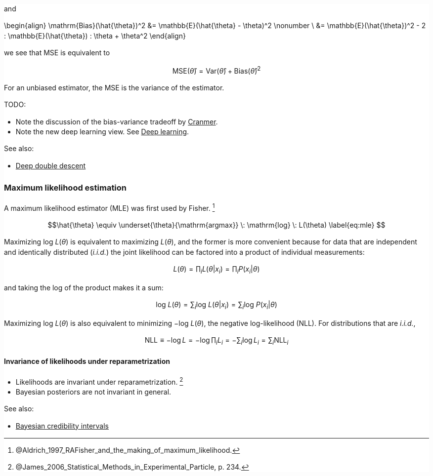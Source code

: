 and

\begin{align}
    \mathrm{Bias}(\hat{\theta})^2 &= \mathbb{E}(\hat{\theta} - \theta)^2 \nonumber \\
    &= \mathbb{E}(\hat{\theta})^2 - 2 \: \mathbb{E}(\hat{\theta}) \: \theta + \theta^2
\end{align}

we see that MSE is equivalent to

$$ \mathrm{MSE}(\hat{\theta}) = \mathrm{Var}(\hat{\theta}) + \mathrm{Bias}(\hat{\theta})^2 \label{eq:mse_variance_bias} $$

For an unbiased estimator, the MSE is the variance of the estimator.

TODO:

-   Note the discussion of the bias-variance tradeoff by [Cranmer](http://theoryandpractice.org/stats-ds-book/statistics/bias-variance.html).
-   Note the new deep learning view. See [Deep learning](#deep-learning).

See also:

-   [Deep double descent](#deep-double-descent)


### Maximum likelihood estimation

A maximum likelihood estimator (MLE) was first used by Fisher. [^Aldrich1997]

$$\hat{\theta} \equiv \underset{\theta}{\mathrm{argmax}} \: \mathrm{log} \: L(\theta) \label{eq:mle} $$

Maximizing $\mathrm{log} \: L(\theta)$ is equivalent to maximizing $L(\theta)$,
and the former is more convenient because for data that are
independent and identically distributed (*i.i.d.*)
the joint likelihood can be factored
into a product of individual measurements:

$$ L(\theta) = \prod_i L(\theta|x_i) = \prod_i P(x_i|\theta) $$

and taking the log of the product makes it a sum:

$$ \mathrm{log} \: L(\theta) = \sum_i \mathrm{log} \: L(\theta|x_i) = \sum_i \mathrm{log} \: P(x_i|\theta) $$

Maximizing $\mathrm{log} \: L(\theta)$ is also equivalent to minimizing $-\mathrm{log} \: L(\theta)$, the negative log-likelihood (NLL). For distributions that are *i.i.d.*,

$$ \mathrm{NLL} \equiv - \log L = - \log \prod_i L_i = - \sum_i \log L_i = \sum_i \mathrm{NLL}_i $$

[^Aldrich1997]: @Aldrich_1997_RAFisher_and_the_making_of_maximum_likelihood\.


#### Invariance of likelihoods under reparametrization

-   Likelihoods are invariant under reparametrization. [^James2006p234]
-   Bayesian posteriors are not invariant in general.

See also:

-   [Bayesian credibility intervals](#bayesian-credibility-intervals)


[^Rao1997px]: @Rao_1997_Statisitcs_and_Truth_Putting_Chance_to_Work\, p. x.
[^Bernoulli1713]: Bernoulli, J. (1713). *Ars Conjectandi*, Chapter II, Part IV, defining the art of conjecture [[wikiquote](https://en.wikiquote.org/wiki/Jacob_Bernoulli)].
[^Edwards1974p9]: @Edwards_1974_The_history_of_likelihood\, p. 9.
[^Hacking1971]: @Hacking_1971_Jacques_Bernoullis_Art_of_conjecturing\.
[^Jevons1873a]: @Jevons_1873_The_philosophy_of_inductive_inference\.
[^Jevons1873b]: @Jevons_1873_The_use_of_hypothesis\.
[^Venn1888]: @Venn_1888_The_Logic_of_Chance\.
[^Carnap1960a]: @Carnap_1960_Logical_Foundations_of_Probability\.
[^Fisher1912]: @Fisher_1912_On_an_absolute_criterion_for_fitting_frequency\.
[^Keynes1921]: @Keynes_1921_A_Treatise_on_Probability\.
[^Peirce1883]: @Peirce_1883_Studies_in_Logic\, p. 126--181.
[^Fisher1915]: @Fisher_1915_Frequency_distribution_of_the_values\.
[^Fisher1921]: @Fisher_1921_On_the_probable_error_of_a_coefficient\.
[^Fisher1955]: @Fisher_1955_Statistical_methods_and_scientific_induction\.
[^Neyman1955]: @Neyman_1955_The_problem_of_inductive_inference\.
[^Pearson1900]: @Pearson_1900_On_the_criterion_that_a_given_system_of_deviations\.
[^Reid1998]: @Reid_1998_Neyman\.
[^Salsburg2001]: @Salsburg_2001_The_Lady_Tasting_Tea\.
[^Behnke2013]: @Behnke_2013_Data_Analysis_in_High_Energy_Physics_A_Practical\.
[^Cousins2018]: @Cousins_2018_Lectures_on_statistics_in_theory_Prelude\.
[^Cowan1998]: @Cowan_1998_Statistical_Data_Analysis and @Cowan_2016_StatisticsIn_CPatrignani_et_alParticle_Data\.
[^Cox2006]: @Cox_2006_Principles_of_Statistical_Inference\.
[^Cranmer2015a]: @Cranmer_2015_Practical_statistics_for_the_LHC\.
[^Gelman2021]: @Gelman_2021_What_are_the_most_important_statistical_ideas\.
[^James2006]: @James_2006_Statistical_Methods_in_Experimental_Particle\.
[^Jaynes2003]: @Jaynes_2003_Probability_Theory_The_Logic_of_Science\.
[^Lista2016a]: @Lista_2016_Statistical_Methods_for_Data_Analysis_in_Particle\.
[^Lista2016b]: @Lista_2016_Practical_statistics_for_particle_physicists\.
[^Otsuka2023]: @Otsuka_2023_Thinking_About_Statistics_The_Philosophical\.
[^Stuart2010]: @Stuart_2010_Kendalls_Advanced_Theory_of_Statistics_Vol_2A\.
[^Weisberg2019]: @Weisberg_2019_Odds__Ends_Introducing_Probability__Decision\.
[^Carnap1947a]: @Carnap_1947_Probability_as_a_guide_in_life\.
[^Carnap1953]: @Carnap_1953_What_is_probability\.
[^Goodfellow2016p72]: @Goodfellow_2016_Deep_Learning\, p. 72-73.
[^Arras1998]: @Arras_1998_An_introduction_to_error_propagation_Derivation\.
[^Cowan1998p20]: @Cowan_1998_Statistical_Data_Analysis\, p. 20-22.
[^Doob1935]: @Doob_1935_The_limiting_distributions_of_certain_statistics\.
[^VerHoef2012]: @Ver_2012_Who_invented_the_delta_method\.
[^Fienberg2006]: @Fienberg_2006_When_did_Bayesian_inference_become_Bayesian\.
[^Fisher1921p15]: @Fisher_1921_On_the_probable_error_of_a_coefficient\, p. 15.
[^Weisberg2019ch15]: @Weisberg_2019_Odds__Ends_Introducing_Probability__Decision\, ch. 15\.
[^James1961]: @James_1961_Estimation_with_quadratic_loss\.
[^Stein1956]: @Stein_1956_Inadmissibility_of_the_usual_estimator\.
[^vanHandel2016]: @vanHandel_2016_Probability_in_high_dimensions\.
[^Vershynin2018]: @Vershynin_2018_High_Dimensional_Probability_An_Introduction\.
[^Leemis2008]: @Leemis_2008_Univariate_distribution_relationships\.
[^Cranmer2012]: @Cranmer_2012_HistFactory_A_tool_for_creating_statistical\.
[^Cowan1998pX]: @Cowan_1998_Statistical_Data_Analysis and @Cowan_2016_StatisticsIn_CPatrignani_et_alParticle_Data\, p. TODO. 
[^NoteClass3]: This assumption that the model models the data "reasonably" well
[^James2006p234]: @James_2006_Statistical_Methods_in_Experimental_Particle\, p. 234.
[^Cox2006p11]: @Cox_2006_Principles_of_Statistical_Inference\, p. 11.
[^Murphy2012p222]: @Murphy_2012_Machine_Learning_A_probabilistic_perspective\, p. 222.
[^Cowan1998p130]: @Cowan_1998_Statistical_Data_Analysis\, p. 130-5.
[^Cramer-Rao]: @Frechet_1943_Sur_lextension_de_certaines_evaluations\,
[^James2006p234again]: @James_2006_Statistical_Methods_in_Experimental_Particle\, p. 234.
[^James1975]: @James_1975_MINUIT_A_system_for_function_minimization\.
[^Loh1987]: @Loh_1987_Calibrating_confidence_coefficients\.
[^Nielsen2013]: @Nielsen_2013_Cramer_Rao_lower_bound_and_information_geometry\.
[^Rice2007p300]: @Rice_2007_Mathematical_Statistics_and_Data_Analysis\, p. 300--2.
[^Tegmark1997]: @Tegmark_1997_Karhunen_Loeve_eigenvalue_problems_in_cosmology\.
[^Wainer2007]: @Wainer_2007_The_most_dangerous_equation\.
[^Agresti1998]: @Agresti_1998_Approximate_is_better_than_exact_for_interval\.
[^Brown2001]: @Brown_2001_Interval_estimation_for_a_binomial_proportion\.
[^Casadei2012]: @Casadei_2012_Estimating_the_selection_efficiency\.
[^Clopper1934]: @Clopper_1934_The_use_of_confidence_or_fiducial_limits\.
[^Hanley1983]: @Hanley_1983_If_nothing_goes_wrong_is_everything_all_right\.
[^Fisher1935p16]: @Fisher_1935_The_Design_of_Experiments\, p. 16.
[^ATLAS2011b]: @ATLAS_2011_Procedure_for_the_LHC_Higgs_boson_search\.
[^Cohen1992]: @Cohen_1992_A_power_primer\.
[^Cowan2011again]: @Cowan_2011_Asymptotic_formulae_for_likelihood_based_tests\.
[^Goodman1999p998]: @Goodman_1999_Toward_evidence_based_medical_statistics_1_The_P\. p. 998.
[^Neyman1933]: @Neyman_1933_On_the_problem_of_the_most_efficient_tests\.
[^Feldman1998]: @Feldman_1998_A_unified_approach_to_the_classical_statistical\.
[^Cowan2011p2]: @Cowan_2011_Asymptotic_formulae_for_likelihood_based_tests\, p. 2--3.
[^Cowan2011p3]: @Cowan_2011_Asymptotic_formulae_for_likelihood_based_tests\, p. 3.
[^Cowan2012b]: @Sinervo_2002_Signal_significance_in_particle_physics and @Cowan_2012_Discovery_sensitivity_for_a_counting_experiment\.
[^Cousins1992]: @Cousins_1992_Incorporating_systematic_uncertainties_into\.
[^ATLAS2011]: @ATLAS_2011_The_CLs_method_Information_for_conference\.
[^Junk1999]: @Junk_1999_Confidence_level_computation_for_combining\.
[^Read2002]: @Read_2002_Presentation_of_search_results_the_CLs_technique\.
[^Bhattiprolu2020]: @Bhattiprolu_2020_Criteria_for_projected_discovery_and_exclusion\.
[^Cowan2011]: @Cowan_2011_Asymptotic_formulae_for_likelihood_based_tests\.
[^Cowan2012]: @Cowan_2012_Asymptotic_distribution_for_two_sided_tests\.
[^Wald1943]: @Wald_1943_Tests_of_statistical_hypotheses_concerning_several\.
[^Wilks1938]: @Wilks_1938_The_large_sample_distribution_of_the_likelihood\.
[^Goodman1999p995]: @Goodman_1999_Toward_evidence_based_medical_statistics_1_The_P\. p. 995.
[^Goodman1999b]: @Goodman_1999_Toward_evidence_based_medical_statistics_2\.
[^Murphy2012p197]: @Murphy_2012_Machine_Learning_A_probabilistic_perspective\, p. 197.
[^Caldeira2020]: @Caldeira_2020_Deeply_uncertain_comparing_methods_of_uncertainty\.
[^Heinrich2007]: @Heinrich_2007_Systematic_errors\.
[^Lyons2008p890]: @Lyons_2008_Open_statistical_issues_in_particle_physics\, p. 890.
[^Sinervo2003]: @Sinervo_2003_Definition_and_treatment_of_systematic\.
[^Lewis1981]: @Lewis_1981_Causal_decision_theory\.
[^Pearl2018]: @Pearl_2018_The_Book_of_Why_The_new_science_of_cause\.
[^Rubin1974]: @Rubin_1974_Estimating_causal_effects_of_treatments\.
[^Lundberg2021]: @Lundberg_2021_What_is_your_estimand_Defining_the_target\.
[^Pearl2009]: @Pearl_2009_Causal_inference_in_statistics_An_overview\.
[^Peters2017]: @Peters_2017_Elements_of_Causal_Inference\.
[^Robins1999]: @Robins_1999_On_the_impossibility_of_inferring_causation_from\.
[^Chevalley2024]: @Chevalley_2024_Deriving_causal_order_from_single_variable\.
[^Ismael2023]: @Ismael_2023_Reflections_on_the_asymmetry_of_causation\.
[^Tukey1977]: @Tukey_1977_Exploratory_Data_Analysis\.
[^Chen2018]: @Chen_2018_Open_is_not_enough\.
[^Carnap1945b]: @Carnap_1945_The_two_concepts_of_probability\.
[^Cranmer2015ap6]: @Cranmer_2015_Practical_statistics_for_the_LHC\, p. 6.
[^Kruschke2018fig1]: @Kruschke_2018_The_Bayesian_New_Statistics_Hypothesis_testing\.
[^Neyman1933longrun]: @Neyman_1933_On_the_problem_of_the_most_efficient_tests\.
[^Royall1997p171]: @Royall_1997_Statistical_Evidence_A_likelihood_paradigm\, p. 171--2.
[^Berger1988]: @Berger_1988_The_Likelihood_Principle\.
[^Dawid2014]: @Dawid_2014_Discussion_of_On_the_Birnbaum_Argument\.
[^Evans2013]: @Evans_2013_What_does_the_proof_of_Birnbaums_theorem_prove\.
[^Edwards1974]: @Edwards_1974_The_history_of_likelihood\.
[^Gandenberger2015]: @Gandenberger_2015_A_new_proof_of_the_likelihood_principle\.
[^Hacking1965]: @Hacking_1965_Logic_of_Statistical_Inference\.
[^OHagan2010]: @OHagan_2010_Kendalls_Advanced_Theory_of_Statistics_Vol_2B\, p. 17--18\.
[^Mayo2014]: @Mayo_2014_On_the_Birnbaum_Argument_for_the_Strong_Likelihood\.
[^Mayo2019]: @Mayo_2019_The_law_of_likelihood_and_error_statistics\.
[^Lyons2008p891]: @Lyons_2008_Open_statistical_issues_in_particle_physics\, p. 891.
[^Berger2003]: @Berger_2003_Could_Fisher_Jeffreys_and_Neyman_have_agreed_on\.
[^Birnbaum1962]: @Birnbaum_1962_On_the_foundations_of_statistical_inference\.
[^Carnap1952b]: @Carnap_1952_The_Continuum_of_Inductive_Methods\.
[^Carnap1960b]: @Carnap_1960_Logical_Foundations_of_Probability\.
[^Clayton2021]: @Clayton_2021_Bernoullis_Fallacy_Statistical_Illogic\.
[^Efron2016p30]: @Efron_2016_Computer_Age_Statistical_Inference_Algorithms\, p. 30--36.
[^Gandenberger2016]: @Gandenberger_2016_Why_I_am_not_a_likelihoodist\.
[^Gelman2017]: @Gelman_2017_Beyond_subjective_and_objective_in_statistics\.
[^Goodman1999p999]: @Goodman_1999_Toward_evidence_based_medical_statistics_1_The_P\. p. 999.
[^Kruschke2018]: @Kruschke_2018_The_Bayesian_New_Statistics_Hypothesis_testing\.
[^Mayo1981]: @Mayo_1981_In_defense_of_the_Neyman_Pearson_theory\.
[^Mayo1996]: @Mayo_1996_Error_and_the_Growth_of_Experimental_Knowledge\.
[^Mayo2006]: @Mayo_2006_Severe_testing_as_a_basic_concept_in_a_Neyman\.
[^Mayo2011b]: @Mayo_2011_Error_statistics\.
[^Mayo2018]: @Mayo_2018_Statistical_Inference_as_Severe_Testing_How\.
[^Meehl1978]: @Meehl_1978_Theoretical_risks_and_tabular_asterisks_Sir_Karl\.
[^Murphy2012ch6]: @Murphy_2012_Machine_Learning_A_probabilistic_perspective\, ch. 6.6.
[^Murphy2022p195]: @Murphy_2022_Probabilistic_Machine_Learning_An_introduction\, p. 195--198.
[^Neyman1977]: @Neyman_1977_Frequentist_probability_and_frequentist\.
[^Royall1997]: @Royall_1997_Statistical_Evidence_A_likelihood_paradigm\.
[^Rozeboom1960]: @Rozeboom_1960_The_fallacy_of_the_null_hypothesis_significance\.
[^Steinhardt2012]: @Steinhardt_2012_Beyond_Bayesians_and_frequentists\.
[^Stuart2010p460]: @Stuart_2010_Kendalls_Advanced_Theory_of_Statistics_Vol_2A\, p. 460.
[^Sznajder2018]: @Sznajder_2018_Inductive_logic_as_explication_The_evolution\.
[^Wagenmakers2021]: @Wagenmakers_2021_Review_Bernoullis_Fallacy\.
[^Wakefield2013]: @Wakefield_2013_Bayesian_and_Frequentist_Regression_Methods\, ch. 4.
[^Zech1995]: @Zech_1995_Comparing_statistical_data_to_Monte_Carlo\.
[^Ioannidis2005]: @Ioannidis_2005_Why_most_published_research_findings_are_false\.
[^Benjamin2017]: @Benjamin_2017_Redefine_statistical_significance\.
[^Benjamini2021]: @Benjamini_2021_The_ASA_presidents_task_force_statement_on\, p. 1.
[^Fisher1935p13]: @Fisher_1935_The_Design_of_Experiments\, p. 13--14.
[^Gorard2016]: @Gorard_2016_What_to_do_instead_of_significance_testing\.
[^Mayo2021]: @Mayo_2021_Significance_tests_Vitiated_or_vindicated\.
[^Rao2016]: @Rao_2016_Testing_point_null_hypothesis_of_a_normal_mean\.
[^Wasserstein2016]: @Wasserstein_2016_The_ASAs_statement_on_p_values_Context_process\.
[^Wasserstein2019]: @Wasserstein_2019_Moving_to_a_World_Beyond_p005\.
[^Hastie2009]: @Hastie_2009_The_Elements_of_Statistical_Learning_Data_Mining\.
[^MacKay2003]: @MacKay_2003_Information_Theory_Inference_and_Learning\.
[^Murphy2012]: @Murphy_2012_Machine_Learning_A_probabilistic_perspective\.
[^Murphy2022]: @Murphy_2022_Probabilistic_Machine_Learning_An_introduction\, p. 195--198.
[^ShalevShwarz2014]: @Shalev_Shwarz_2014_Understanding_Machine_Learning_From_Theory\.
[^ShalevShwarz2014p67]: @Shalev_Shwarz_2014_Understanding_Machine_Learning_From_Theory\, p. 67--82.
[^Vapnik1994]: @Vapnik_1994_Measuring_the_VC_dimension_of_a_learning_machine\.
[^Cartwright2001]: @Cartwright_2001_What_is_wrong_with_Bayes_nets\.
[^DartmouthProposal1955a]: @McCarthy_1955_A_proposal_for_the_Dartmouth_Summer_Research\.
[^Kardum2020]: @Kardum_2020_Rudolf_Carnap_The_grandfather_of_artificial\.
[^Minsky1969]: @Minsky_1969_Perceptrons_An_Introduction_to_Computational\.
[^Rosenblatt1961]: @Rosenblatt_1961_Principles_of_Neurodynamics_Perceptrons\.
[^Solomonoff2016]: @Solomonoff_2016_Ray_Solomonoff_and_the_Dartmouth_Summer_Research\.
[^Berkson]: "Logit" was coined by [Joseph Berkson](https://en.wikipedia.org/wiki/Joseph_Berkson) (1899-1982).
[^Goodfellow2016p129]: @Goodfellow_2016_Deep_Learning\, p. 129.
[^Murphy2012p21]: @Murphy_2012_Machine_Learning_A_probabilistic_perspective\, p. 21.
[^NoteLabelSmoothing]: Note: _Label smoothing_ is a regularization technique that smears the
[^McFadden1973]: @McFadden_1973_Conditional_logit_analysis_of_qualitative_choice\.
[^Blondel2020]: @Blondel_2020_Learning_with_Fenchel_Young_losses\.
[^Aytekin2022]: @Aytekin_2022_Neural_networks_are_decision_trees\.
[^Chen2016]: @Chen_2016_Xgboost_A_scalable_tree_boosting_system\.
[^Coadou2022]: @Coadou_2022_Boosted_decision_trees\.
[^Freund1997]: @Freund_1997_A_decision_theoretic_generalization_of_on_line\.
[^Grinsztajn2022]: @Grinsztajn_2022_Why_do_tree_based_models_still_outperform_deep\.
[^Batson2021]: @Batson_2021_Topological_obstructions_to_autoencoding\.
[^Fang2022]: @Fang_2022_Is_out_of_distribution_detection_learnable\.
[^Hartigan1985]: @Hartigan_1985_Statistical_theory_in_clustering\.
[^Hennig2015a]: @Hennig_2015_What_are_the_true_clusters\.
[^Lauc2020p103]: @Lauc_2020_Machine_learning_and_the_philosophical_problems\, p. 103--4.
[^Ronen2022]: @Ronen_2022_DeepDPM_Deep_clustering_with_an_unknown_number\.
[^Slonim2005]: @Slonim_2005_Information_based_clustering\.
[^Bengio2009]: @Bengio_2009_Learning_deep_architectures_for_AI\.
[^Bottou1998]: @Bottou_1998_Stochastic_gradient_descent_tricks\.
[^Frankle2018]: @Frankle_2018_The_lottery_ticket_hypothesis_Finding_sparse\.
[^Goodfellow2016]: @Goodfellow_2016_Deep_Learning\.
[^Kaplan2019]: @Kaplan_2019_Notes_on_contemporary_machine_learning\.
[^LeCun1998b]: @LeCun_1998_Efficient_BackProp\.
[^LeCun2015]: @LeCun_2015_Deep_learning\.
[^Norvig2011a]: @Norvig_2011_On_Chomsky_and_the_Two_Cultures_of_Statistical\.
[^Rumelhart1986]: @Rumelhart_1986_Learning_representations_by_back_propagating\.
[^Scardapane2024]: @Scardapane_2024_Alices_Adventures_in_a_Differentiable_Wonderland\.
[^Sutskever2015]: @Sutskever_2015_A_brief_overview_of_deep_learning\.
[^Sutton2019]: @Sutton_2019_The_bitter_lesson\.